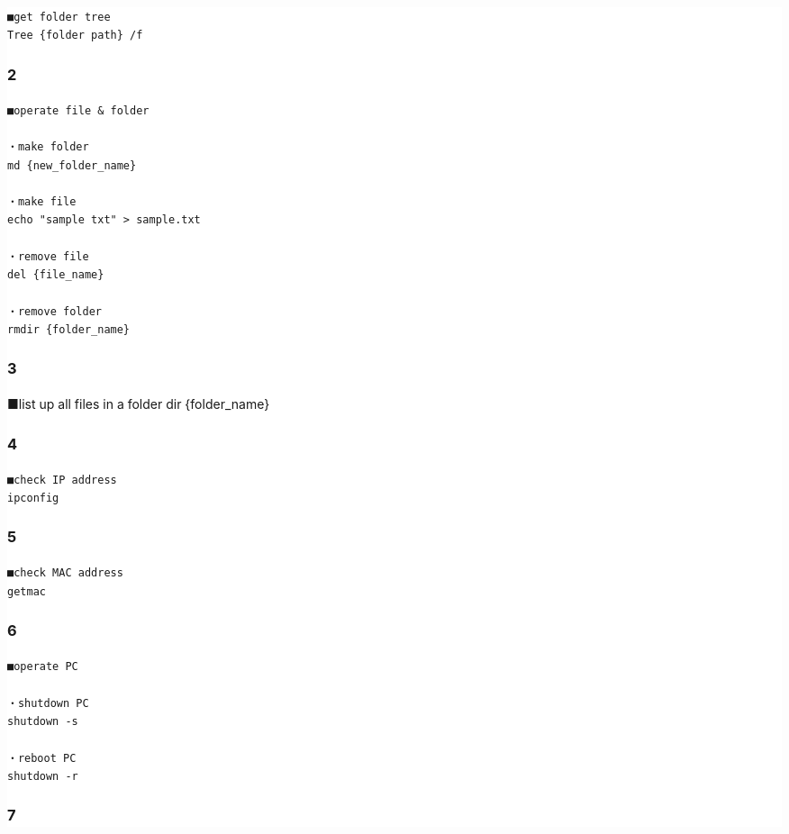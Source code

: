 ```
■get folder tree
Tree {folder path} /f
```

### 2

```
■operate file & folder

・make folder
md {new_folder_name}

・make file
echo "sample txt" > sample.txt

・remove file
del {file_name}

・remove folder
rmdir {folder_name} 
```

### 3

■list up all files in a folder
dir {folder_name}

### 4

```
■check IP address
ipconfig
```

### 5

```
■check MAC address
getmac
```

### 6

```
■operate PC

・shutdown PC
shutdown -s

・reboot PC
shutdown -r
```

### 7
